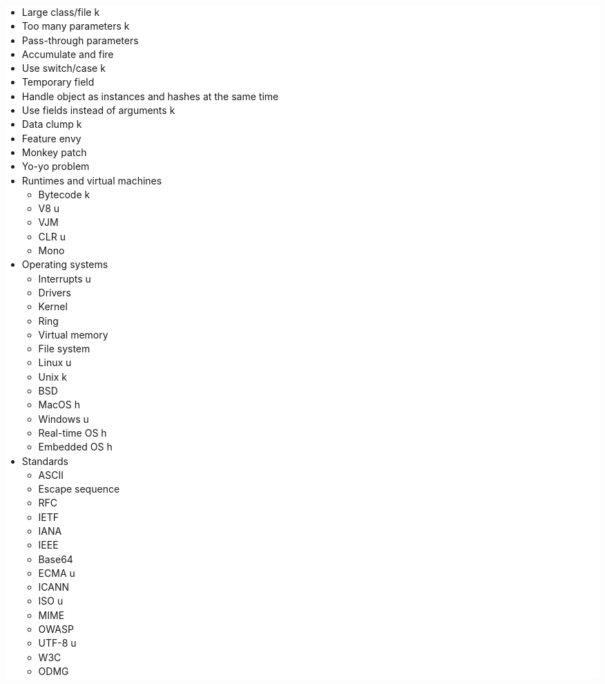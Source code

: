   - Large class/file k
  - Too many parameters k
  - Pass-through parameters
  - Accumulate and fire
  - Use switch/case k
  - Temporary field
  - Handle object as instances and hashes at the same time
  - Use fields instead of arguments k
  - Data clump k
  - Feature envy
  - Monkey patch
  - Yo-yo problem
- Runtimes and virtual machines
  - Bytecode k
  - V8 u
  - VJM
  - CLR u
  - Mono
- Operating systems
  - Interrupts u
  - Drivers
  - Kernel
  - Ring
  - Virtual memory
  - File system
  - Linux u
  - Unix k
  - BSD
  - MacOS h
  - Windows u
  - Real-time OS h
  - Embedded OS h
- Standards
  - ASCII
  - Escape sequence
  - RFC
  - IETF
  - IANA
  - IEEE
  - Base64
  - ECMA u
  - ICANN
  - ISO u
  - MIME
  - OWASP
  - UTF-8 u
  - W3C
  - ODMG
